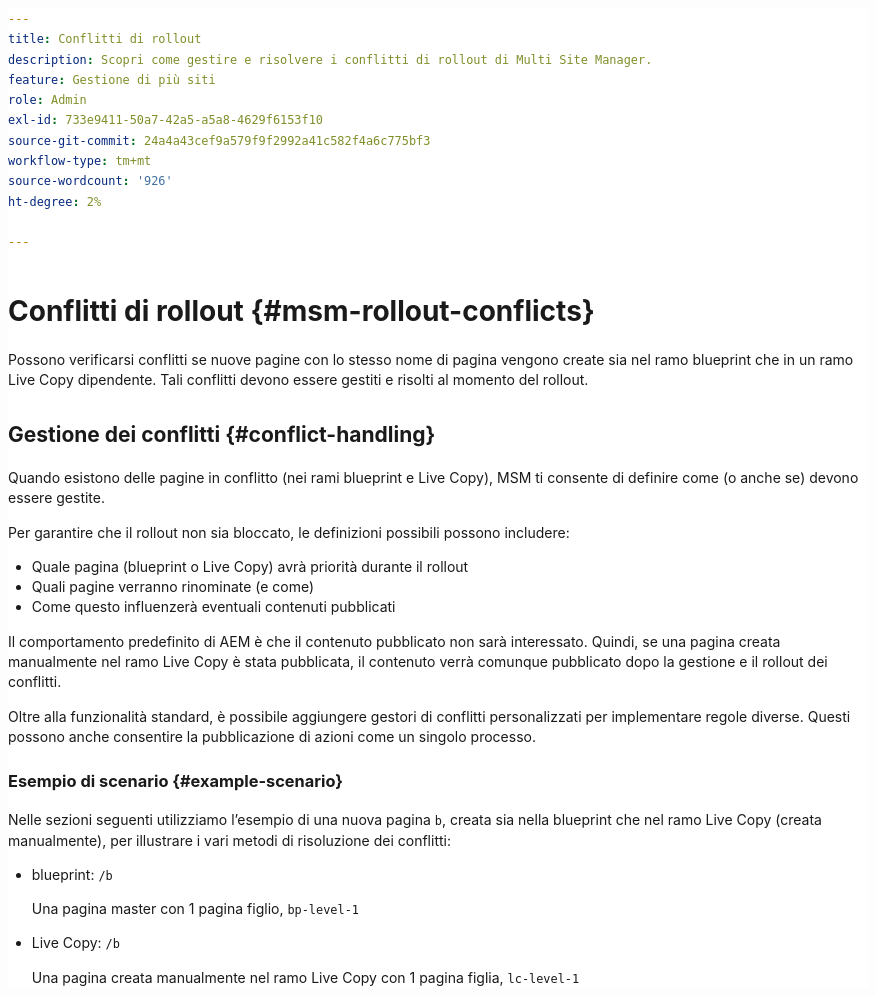 ```yaml
---
title: Conflitti di rollout
description: Scopri come gestire e risolvere i conflitti di rollout di Multi Site Manager.
feature: Gestione di più siti
role: Admin
exl-id: 733e9411-50a7-42a5-a5a8-4629f6153f10
source-git-commit: 24a4a43cef9a579f9f2992a41c582f4a6c775bf3
workflow-type: tm+mt
source-wordcount: '926'
ht-degree: 2%

---
```


# Conflitti di rollout {#msm-rollout-conflicts}

Possono verificarsi conflitti se nuove pagine con lo stesso nome di pagina vengono create sia nel ramo blueprint che in un ramo Live Copy dipendente. Tali conflitti devono essere gestiti e risolti al momento del rollout.

## Gestione dei conflitti {#conflict-handling}

Quando esistono delle pagine in conflitto (nei rami blueprint e Live Copy), MSM ti consente di definire come (o anche se) devono essere gestite.

Per garantire che il rollout non sia bloccato, le definizioni possibili possono includere:

* Quale pagina (blueprint o Live Copy) avrà priorità durante il rollout
* Quali pagine verranno rinominate (e come)
* Come questo influenzerà eventuali contenuti pubblicati

Il comportamento predefinito di AEM è che il contenuto pubblicato non sarà interessato. Quindi, se una pagina creata manualmente nel ramo Live Copy è stata pubblicata, il contenuto verrà comunque pubblicato dopo la gestione e il rollout dei conflitti.

Oltre alla funzionalità standard, è possibile aggiungere gestori di conflitti personalizzati per implementare regole diverse. Questi possono anche consentire la pubblicazione di azioni come un singolo processo.

### Esempio di scenario {#example-scenario}

Nelle sezioni seguenti utilizziamo l’esempio di una nuova pagina `b`, creata sia nella blueprint che nel ramo Live Copy (creata manualmente), per illustrare i vari metodi di risoluzione dei conflitti:

* blueprint: `/b`

   Una pagina master con 1 pagina figlio, `bp-level-1`

* Live Copy: `/b`

   Una pagina creata manualmente nel ramo Live Copy con 1 pagina figlia, `lc-level-1`
